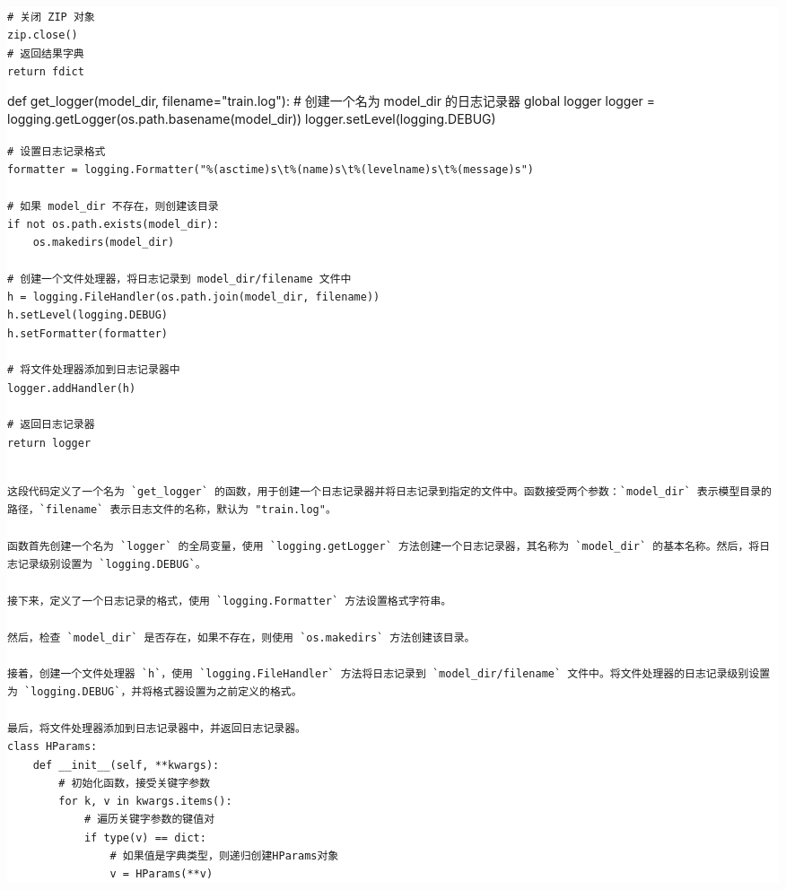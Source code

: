     # 关闭 ZIP 对象
    zip.close()
    # 返回结果字典
    return fdict
```

```
def get_logger(model_dir, filename="train.log"):
    # 创建一个名为 model_dir 的日志记录器
    global logger
    logger = logging.getLogger(os.path.basename(model_dir))
    logger.setLevel(logging.DEBUG)

    # 设置日志记录格式
    formatter = logging.Formatter("%(asctime)s\t%(name)s\t%(levelname)s\t%(message)s")
    
    # 如果 model_dir 不存在，则创建该目录
    if not os.path.exists(model_dir):
        os.makedirs(model_dir)
    
    # 创建一个文件处理器，将日志记录到 model_dir/filename 文件中
    h = logging.FileHandler(os.path.join(model_dir, filename))
    h.setLevel(logging.DEBUG)
    h.setFormatter(formatter)
    
    # 将文件处理器添加到日志记录器中
    logger.addHandler(h)
    
    # 返回日志记录器
    return logger
```

这段代码定义了一个名为 `get_logger` 的函数，用于创建一个日志记录器并将日志记录到指定的文件中。函数接受两个参数：`model_dir` 表示模型目录的路径，`filename` 表示日志文件的名称，默认为 "train.log"。

函数首先创建一个名为 `logger` 的全局变量，使用 `logging.getLogger` 方法创建一个日志记录器，其名称为 `model_dir` 的基本名称。然后，将日志记录级别设置为 `logging.DEBUG`。

接下来，定义了一个日志记录的格式，使用 `logging.Formatter` 方法设置格式字符串。

然后，检查 `model_dir` 是否存在，如果不存在，则使用 `os.makedirs` 方法创建该目录。

接着，创建一个文件处理器 `h`，使用 `logging.FileHandler` 方法将日志记录到 `model_dir/filename` 文件中。将文件处理器的日志记录级别设置为 `logging.DEBUG`，并将格式器设置为之前定义的格式。

最后，将文件处理器添加到日志记录器中，并返回日志记录器。
class HParams:
    def __init__(self, **kwargs):
        # 初始化函数，接受关键字参数
        for k, v in kwargs.items():
            # 遍历关键字参数的键值对
            if type(v) == dict:
                # 如果值是字典类型，则递归创建HParams对象
                v = HParams(**v)
```